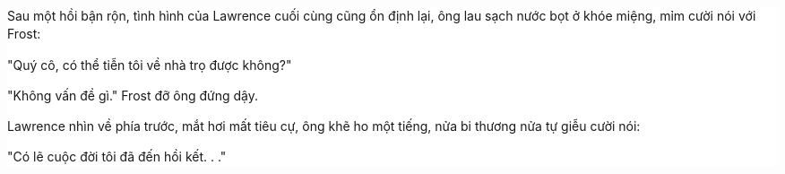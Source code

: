 Sau một hồi bận rộn, tình hình của Lawrence cuối cùng cũng ổn định lại, ông lau sạch nước bọt ở khóe miệng, mỉm cười nói với Frost:

"Quý cô, có thể tiễn tôi về nhà trọ được không?"

"Không vấn đề gì." Frost đỡ ông đứng dậy.

Lawrence nhìn về phía trước, mắt hơi mất tiêu cự, ông khẽ ho một tiếng, nửa bi thương nửa tự giễu cười nói:

"Có lẽ cuộc đời tôi đã đến hồi kết. . ."